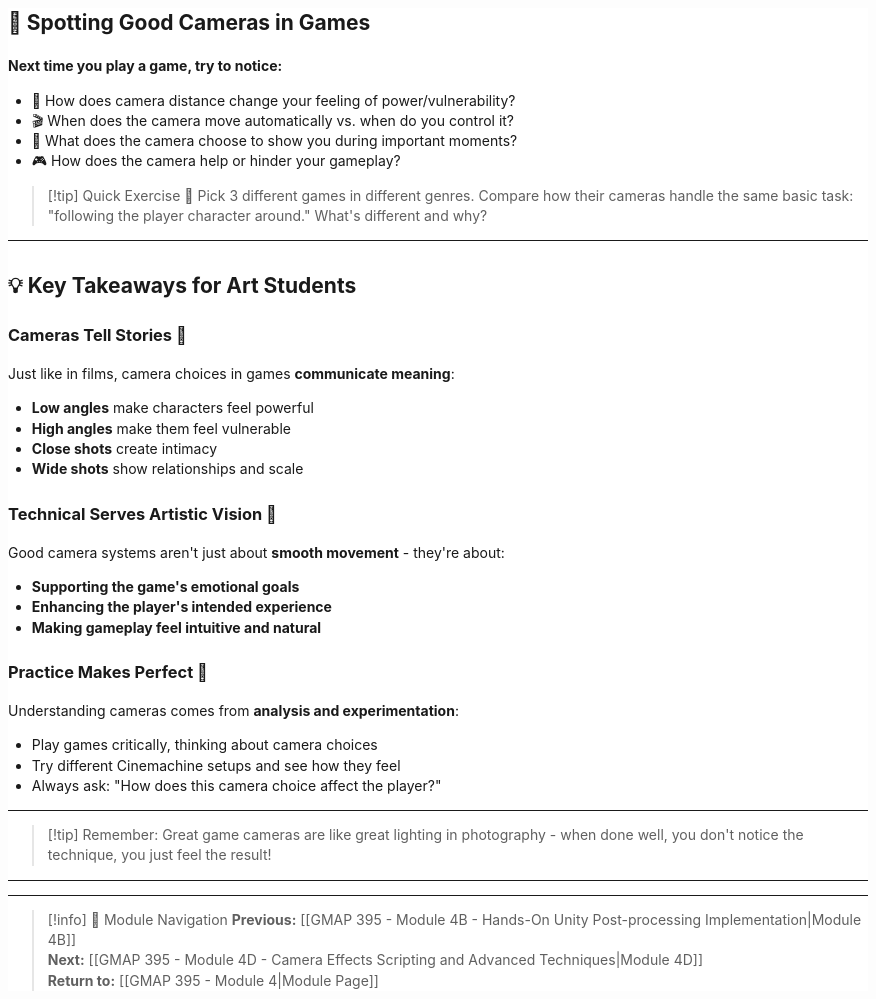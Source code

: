
## 🎯 Spotting Good Cameras in Games

**Next time you play a game, try to notice:**

- 📐 How does camera distance change your feeling of power/vulnerability?
- 🎬 When does the camera move automatically vs. when do you control it?
- 👀 What does the camera choose to show you during important moments?
- 🎮 How does the camera help or hinder your gameplay?

> [!tip] Quick Exercise 📝 Pick 3 different games in different genres. Compare how their cameras handle the same basic task: "following the player character around." What's different and why?

---

## 💡 Key Takeaways for Art Students

### Cameras Tell Stories 📖

Just like in films, camera choices in games **communicate meaning**:

- **Low angles** make characters feel powerful
- **High angles** make them feel vulnerable
- **Close shots** create intimacy
- **Wide shots** show relationships and scale

### Technical Serves Artistic Vision 🎨

Good camera systems aren't just about **smooth movement** - they're about:

- **Supporting the game's emotional goals**
- **Enhancing the player's intended experience**
- **Making gameplay feel intuitive and natural**

### Practice Makes Perfect 🎯

Understanding cameras comes from **analysis and experimentation**:

- Play games critically, thinking about camera choices
- Try different Cinemachine setups and see how they feel
- Always ask: "How does this camera choice affect the player?"

---

> [!tip] Remember: Great game cameras are like great lighting in photography - when done well, you don't notice the technique, you just feel the result!

---
---

> [!info] 🧭 Module Navigation 
> **Previous:** [[GMAP 395 - Module 4B - Hands-On Unity Post-processing Implementation|Module 4B]]  
> **Next:** [[GMAP 395 - Module 4D - Camera Effects Scripting and Advanced Techniques|Module 4D]]  
> **Return to:** [[GMAP 395 - Module 4|Module Page]]